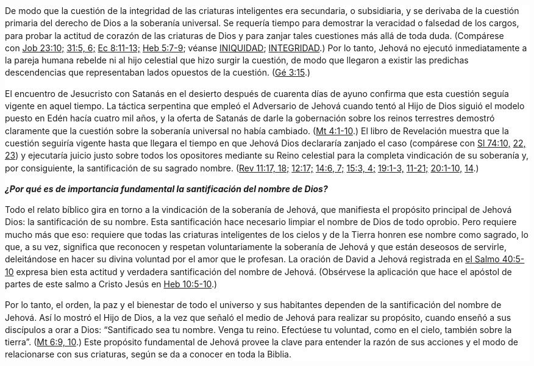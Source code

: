 De modo que la cuestión de la integridad de las criaturas inteligentes era secundaria, o subsidiaria, y se derivaba de la cuestión primaria del derecho de Dios a la soberanía universal. Se requería tiempo para demostrar la veracidad o falsedad de los cargos, para probar la actitud de corazón de las criaturas de Dios y para zanjar tales cuestiones más allá de toda duda. (Compárese con [Job 23:10;](https://wol.jw.org/es/wol/bc/r4/lp-s/1200002391/143/0) [31:5, 6;](https://wol.jw.org/es/wol/bc/r4/lp-s/1200002391/143/1) [Ec 8:11-13;](https://wol.jw.org/es/wol/bc/r4/lp-s/1200002391/143/2) [Heb 5:7-9](https://wol.jw.org/es/wol/bc/r4/lp-s/1200002391/143/3); véanse [INIQUIDAD](https://wol.jw.org/es/wol/tc/r4/lp-s/1200002391/6); [INTEGRIDAD](https://wol.jw.org/es/wol/tc/r4/lp-s/1200002391/7).) Por lo tanto, Jehová no ejecutó inmediatamente a la pareja humana rebelde ni al hijo celestial que hizo surgir la cuestión, de modo que llegaron a existir las predichas descendencias que representaban lados opuestos de la cuestión. ([Gé 3:15](https://wol.jw.org/es/wol/bc/r4/lp-s/1200002391/144/0).)

El encuentro de Jesucristo con Satanás en el desierto después de cuarenta días de ayuno confirma que esta cuestión seguía vigente en aquel tiempo. La táctica serpentina que empleó el Adversario de Jehová cuando tentó al Hijo de Dios siguió el modelo puesto en Edén hacía cuatro mil años, y la oferta de Satanás de darle la gobernación sobre los reinos terrestres demostró claramente que la cuestión sobre la soberanía universal no había cambiado. ([Mt 4:1-10](https://wol.jw.org/es/wol/bc/r4/lp-s/1200002391/145/0).) El libro de Revelación muestra que la cuestión seguiría vigente hasta que llegara el tiempo en que Jehová Dios declararía zanjado el caso (compárese con [Sl 74:10,](https://wol.jw.org/es/wol/bc/r4/lp-s/1200002391/146/0) [22, 23](https://wol.jw.org/es/wol/bc/r4/lp-s/1200002391/146/1)) y ejecutaría juicio justo sobre todos los opositores mediante su Reino celestial para la completa vindicación de su soberanía y, por consiguiente, la santificación de su sagrado nombre. ([Rev 11:17, 18;](https://wol.jw.org/es/wol/bc/r4/lp-s/1200002391/147/0) [12:17;](https://wol.jw.org/es/wol/bc/r4/lp-s/1200002391/147/1) [14:6, 7;](https://wol.jw.org/es/wol/bc/r4/lp-s/1200002391/147/2) [15:3, 4;](https://wol.jw.org/es/wol/bc/r4/lp-s/1200002391/147/3) [19:1-3,](https://wol.jw.org/es/wol/bc/r4/lp-s/1200002391/147/4) [11-21;](https://wol.jw.org/es/wol/bc/r4/lp-s/1200002391/147/5) [20:1-10,](https://wol.jw.org/es/wol/bc/r4/lp-s/1200002391/147/6) [14](https://wol.jw.org/es/wol/bc/r4/lp-s/1200002391/147/7).)

**_¿Por qué es de importancia fundamental la santificación del nombre de Dios?_**

Todo el relato bíblico gira en torno a la vindicación de la soberanía de Jehová, que manifiesta el propósito principal de Jehová Dios: la santificación de su nombre. Esta santificación hace necesario limpiar el nombre de Dios de todo oprobio. Pero requiere mucho más que eso: requiere que todas las criaturas inteligentes de los cielos y de la Tierra honren ese nombre como sagrado, lo que, a su vez, significa que reconocen y respetan voluntariamente la soberanía de Jehová y que están deseosos de servirle, deleitándose en hacer su divina voluntad por el amor que le profesan. La oración de David a Jehová registrada en [el Salmo 40:5-10](https://wol.jw.org/es/wol/bc/r4/lp-s/1200002391/148/0) expresa bien esta actitud y verdadera santificación del nombre de Jehová. (Obsérvese la aplicación que hace el apóstol de partes de este salmo a Cristo Jesús en [Heb 10:5-10](https://wol.jw.org/es/wol/bc/r4/lp-s/1200002391/149/0).)

Por lo tanto, el orden, la paz y el bienestar de todo el universo y sus habitantes dependen de la santificación del nombre de Jehová. Así lo mostró el Hijo de Dios, a la vez que señaló el medio de Jehová para realizar su propósito, cuando enseñó a sus discípulos a orar a Dios: “Santificado sea tu nombre. Venga tu reino. Efectúese tu voluntad, como en el cielo, también sobre la tierra”. ([Mt 6:9, 10](https://wol.jw.org/es/wol/bc/r4/lp-s/1200002391/150/0).) Este propósito fundamental de Jehová provee la clave para entender la razón de sus acciones y el modo de relacionarse con sus criaturas, según se da a conocer en toda la Biblia.

